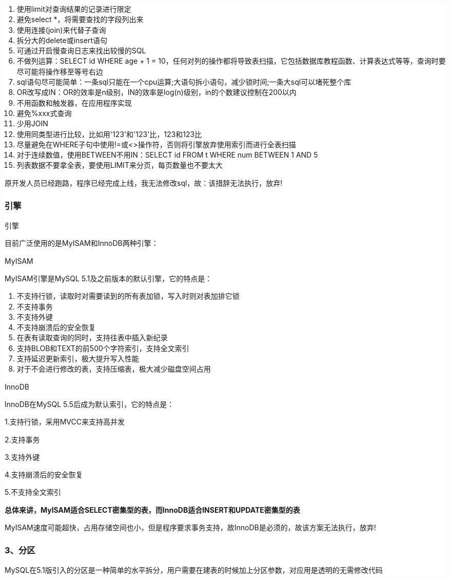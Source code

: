 1. 使用limit对查询结果的记录进行限定
2. 避免select *，将需要查找的字段列出来
3. 使用连接(join)来代替子查询
4. 拆分大的delete或insert语句
5. 可通过开启慢查询日志来找出较慢的SQL
6. 不做列运算：SELECT id WHERE age + 1 = 10，任何对列的操作都将导致表扫描，它包括数据库教程函数、计算表达式等等，查询时要尽可能将操作移至等号右边
7. sql语句尽可能简单：一条sql只能在一个cpu运算;大语句拆小语句，减少锁时间;一条大sql可以堵死整个库
8. OR改写成IN：OR的效率是n级别，IN的效率是log(n)级别，in的个数建议控制在200以内
9. 不用函数和触发器，在应用程序实现
10. 避免%xxx式查询
11. 少用JOIN
12. 使用同类型进行比较，比如用'123'和'123'比，123和123比
13. 尽量避免在WHERE子句中使用!=或<>操作符，否则将引擎放弃使用索引而进行全表扫描
14. 对于连续数值，使用BETWEEN不用IN：SELECT id FROM t WHERE num BETWEEN 1 AND 5
15. 列表数据不要拿全表，要使用LIMIT来分页，每页数量也不要太大

原开发人员已经跑路，程序已经完成上线，我无法修改sql，故：该措辞无法执行，放弃!

### 引擎

引擎

目前广泛使用的是MyISAM和InnoDB两种引擎：

MyISAM

MyISAM引擎是MySQL 5.1及之前版本的默认引擎，它的特点是：

1. 不支持行锁，读取时对需要读到的所有表加锁，写入时则对表加排它锁
2. 不支持事务
3. 不支持外键
4. 不支持崩溃后的安全恢复
5. 在表有读取查询的同时，支持往表中插入新纪录
6. 支持BLOB和TEXT的前500个字符索引，支持全文索引
7. 支持延迟更新索引，极大提升写入性能
8. 对于不会进行修改的表，支持压缩表，极大减少磁盘空间占用

InnoDB

InnoDB在MySQL 5.5后成为默认索引，它的特点是：

1.支持行锁，采用MVCC来支持高并发

2.支持事务

3.支持外键

4.支持崩溃后的安全恢复

5.不支持全文索引

**总体来讲，MyISAM适合SELECT密集型的表，而InnoDB适合INSERT和UPDATE密集型的表**

MyISAM速度可能超快，占用存储空间也小，但是程序要求事务支持，故InnoDB是必须的，故该方案无法执行，放弃!

### **3、分区**

MySQL在5.1版引入的分区是一种简单的水平拆分，用户需要在建表的时候加上分区参数，对应用是透明的无需修改代码
